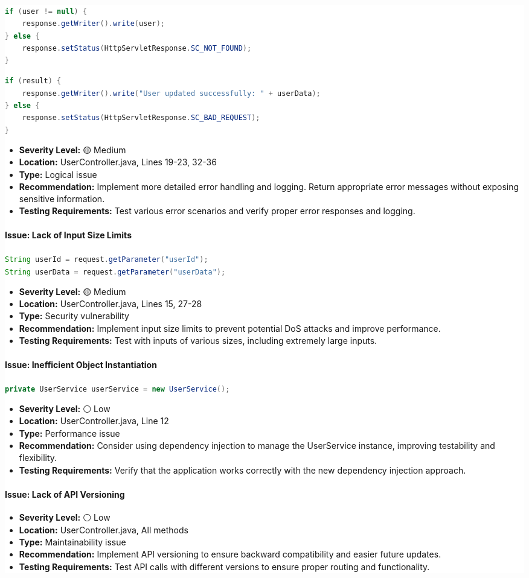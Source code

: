 ```java
if (user != null) {
    response.getWriter().write(user);
} else {
    response.setStatus(HttpServletResponse.SC_NOT_FOUND);
}
```

```java
if (result) {
    response.getWriter().write("User updated successfully: " + userData);
} else {
    response.setStatus(HttpServletResponse.SC_BAD_REQUEST);
}
```

- **Severity Level:** 🟡 Medium
- **Location:** UserController.java, Lines 19-23, 32-36
- **Type:** Logical issue
- **Recommendation:** Implement more detailed error handling and logging. Return appropriate error messages without exposing sensitive information.
- **Testing Requirements:** Test various error scenarios and verify proper error responses and logging.

#### **Issue:** Lack of Input Size Limits

```java
String userId = request.getParameter("userId");
String userData = request.getParameter("userData");
```

- **Severity Level:** 🟡 Medium
- **Location:** UserController.java, Lines 15, 27-28
- **Type:** Security vulnerability
- **Recommendation:** Implement input size limits to prevent potential DoS attacks and improve performance.
- **Testing Requirements:** Test with inputs of various sizes, including extremely large inputs.

#### **Issue:** Inefficient Object Instantiation

```java
private UserService userService = new UserService();
```

- **Severity Level:** ⚪ Low
- **Location:** UserController.java, Line 12
- **Type:** Performance issue
- **Recommendation:** Consider using dependency injection to manage the UserService instance, improving testability and flexibility.
- **Testing Requirements:** Verify that the application works correctly with the new dependency injection approach.

#### **Issue:** Lack of API Versioning

- **Severity Level:** ⚪ Low
- **Location:** UserController.java, All methods
- **Type:** Maintainability issue
- **Recommendation:** Implement API versioning to ensure backward compatibility and easier future updates.
- **Testing Requirements:** Test API calls with different versions to ensure proper routing and functionality.
